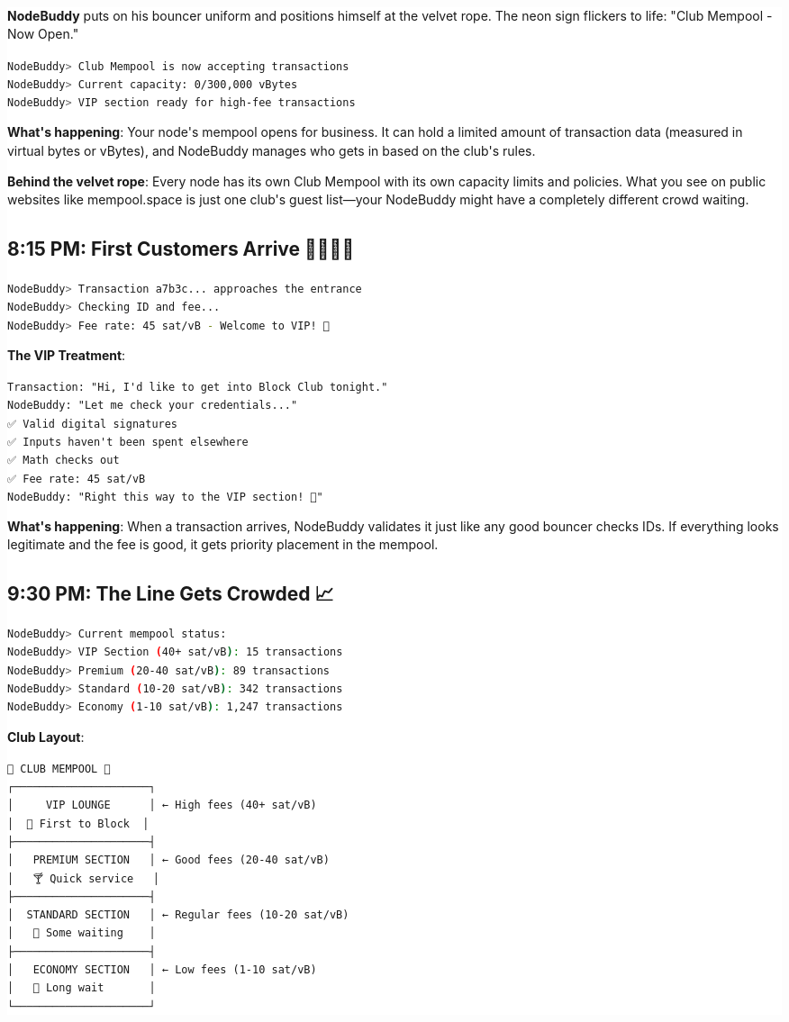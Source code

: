 **NodeBuddy** puts on his bouncer uniform and positions himself at the velvet rope. The neon sign flickers to life: "Club Mempool - Now Open."

```bash
NodeBuddy> Club Mempool is now accepting transactions
NodeBuddy> Current capacity: 0/300,000 vBytes
NodeBuddy> VIP section ready for high-fee transactions
```

**What's happening**: Your node's mempool opens for business. It can hold a limited amount of transaction data (measured in virtual bytes or vBytes), and NodeBuddy manages who gets in based on the club's rules.

**Behind the velvet rope**: Every node has its own Club Mempool with its own capacity limits and policies. What you see on public websites like mempool.space is just one club's guest list—your NodeBuddy might have a completely different crowd waiting.

## 8:15 PM: First Customers Arrive 🚶‍♂️🚶‍♀️

```bash
NodeBuddy> Transaction a7b3c... approaches the entrance
NodeBuddy> Checking ID and fee... 
NodeBuddy> Fee rate: 45 sat/vB - Welcome to VIP! 🥂
```

**The VIP Treatment**:
```
Transaction: "Hi, I'd like to get into Block Club tonight."
NodeBuddy: "Let me check your credentials..."
✅ Valid digital signatures
✅ Inputs haven't been spent elsewhere  
✅ Math checks out
✅ Fee rate: 45 sat/vB
NodeBuddy: "Right this way to the VIP section! 🍾"
```

**What's happening**: When a transaction arrives, NodeBuddy validates it just like any good bouncer checks IDs. If everything looks legitimate and the fee is good, it gets priority placement in the mempool.

## 9:30 PM: The Line Gets Crowded 📈

```bash
NodeBuddy> Current mempool status:
NodeBuddy> VIP Section (40+ sat/vB): 15 transactions
NodeBuddy> Premium (20-40 sat/vB): 89 transactions  
NodeBuddy> Standard (10-20 sat/vB): 342 transactions
NodeBuddy> Economy (1-10 sat/vB): 1,247 transactions
```

**Club Layout**:
```
🏢 CLUB MEMPOOL 🏢
┌─────────────────────┐
│     VIP LOUNGE      │ ← High fees (40+ sat/vB)
│  🥂 First to Block  │
├─────────────────────┤
│   PREMIUM SECTION   │ ← Good fees (20-40 sat/vB)
│   🍸 Quick service   │
├─────────────────────┤
│  STANDARD SECTION   │ ← Regular fees (10-20 sat/vB)
│   🍺 Some waiting    │
├─────────────────────┤
│   ECONOMY SECTION   │ ← Low fees (1-10 sat/vB)
│   🥜 Long wait       │
└─────────────────────┘
```
